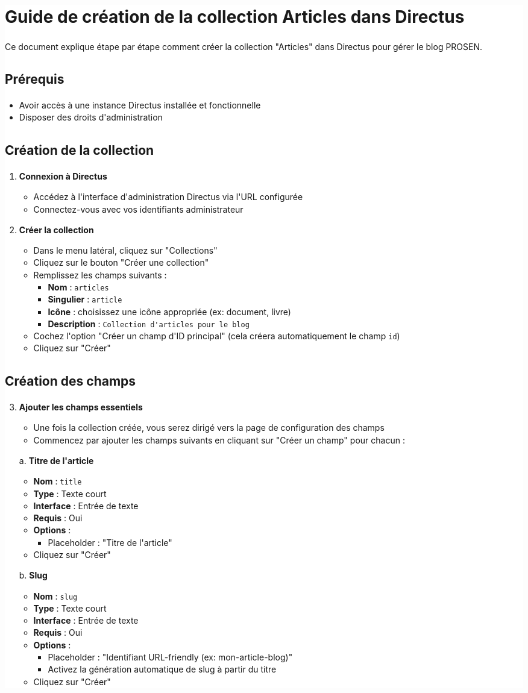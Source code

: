 # Guide de création de la collection Articles dans Directus

Ce document explique étape par étape comment créer la collection "Articles" dans Directus pour gérer le blog PROSEN.

## Prérequis

- Avoir accès à une instance Directus installée et fonctionnelle
- Disposer des droits d'administration

## Création de la collection

1. **Connexion à Directus**
   - Accédez à l'interface d'administration Directus via l'URL configurée
   - Connectez-vous avec vos identifiants administrateur

2. **Créer la collection**
   - Dans le menu latéral, cliquez sur "Collections"
   - Cliquez sur le bouton "Créer une collection"
   - Remplissez les champs suivants :
     - **Nom** : `articles`
     - **Singulier** : `article`
     - **Icône** : choisissez une icône appropriée (ex: document, livre)
     - **Description** : `Collection d'articles pour le blog`
   - Cochez l'option "Créer un champ d'ID principal" (cela créera automatiquement le champ `id`)
   - Cliquez sur "Créer"

## Création des champs

3. **Ajouter les champs essentiels**
   - Une fois la collection créée, vous serez dirigé vers la page de configuration des champs
   - Commencez par ajouter les champs suivants en cliquant sur "Créer un champ" pour chacun :

   a. **Titre de l'article**
      - **Nom** : `title`
      - **Type** : Texte court
      - **Interface** : Entrée de texte
      - **Requis** : Oui
      - **Options** :
        - Placeholder : "Titre de l'article"
      - Cliquez sur "Créer"

   b. **Slug**
      - **Nom** : `slug`
      - **Type** : Texte court
      - **Interface** : Entrée de texte
      - **Requis** : Oui
      - **Options** :
        - Placeholder : "Identifiant URL-friendly (ex: mon-article-blog)"
        - Activez la génération automatique de slug à partir du titre
      - Cliquez sur "Créer"
